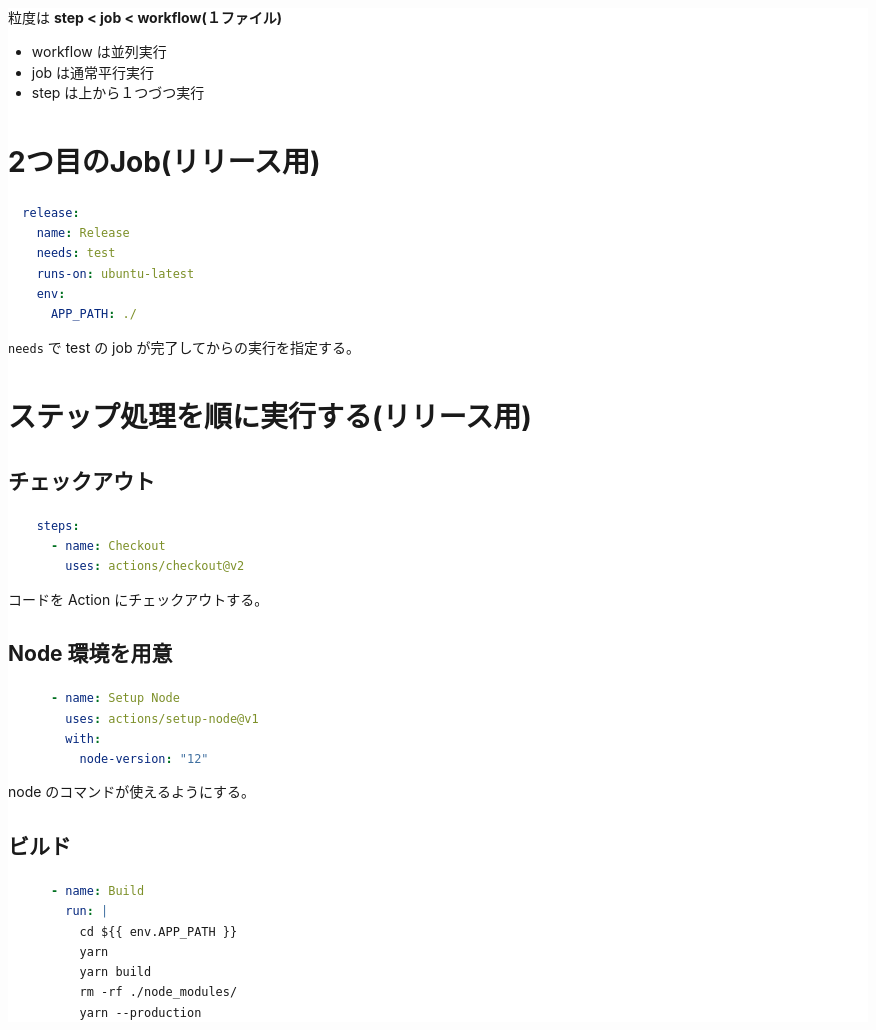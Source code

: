粒度は **step < job < workflow(１ファイル)**

- workflow は並列実行
- job は通常平行実行
- step は上から１つづつ実行

# 2つ目のJob(リリース用)

```yml
  release:
    name: Release
    needs: test
    runs-on: ubuntu-latest
    env:
      APP_PATH: ./
```

`needs` で test の job が完了してからの実行を指定する。

# ステップ処理を順に実行する(リリース用)

## チェックアウト

```yml
    steps:
      - name: Checkout
        uses: actions/checkout@v2
```

コードを Action にチェックアウトする。

## Node 環境を用意

```yml
      - name: Setup Node
        uses: actions/setup-node@v1
        with:
          node-version: "12"
```

node のコマンドが使えるようにする。

## ビルド

```yml
      - name: Build
        run: |
          cd ${{ env.APP_PATH }}
          yarn
          yarn build
          rm -rf ./node_modules/
          yarn --production
```
